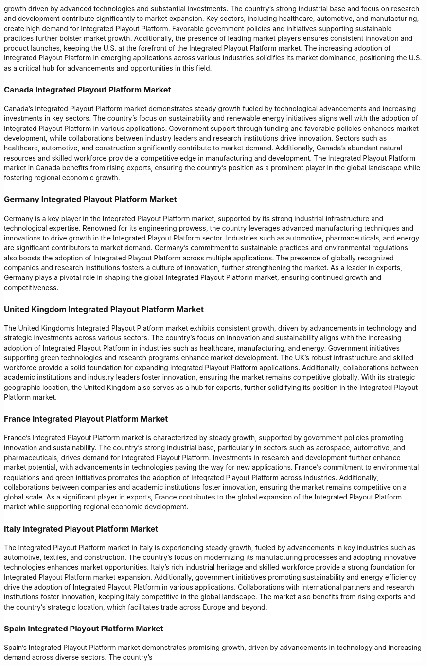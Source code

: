 growth driven by advanced technologies and substantial investments. The country&rsquo;s strong industrial base and focus on research and development contribute significantly to market expansion. Key sectors, including healthcare, automotive, and manufacturing, create high demand for Integrated Playout Platform. Favorable government policies and initiatives supporting sustainable practices further bolster market growth. Additionally, the presence of leading market players ensures consistent innovation and product launches, keeping the U.S. at the forefront of the Integrated Playout Platform market. The increasing adoption of Integrated Playout Platform in emerging applications across various industries solidifies its market dominance, positioning the U.S. as a critical hub for advancements and opportunities in this field.</p><h3>Canada Integrated Playout Platform Market</h3><p>Canada&rsquo;s Integrated Playout Platform market demonstrates steady growth fueled by technological advancements and increasing investments in key sectors. The country&rsquo;s focus on sustainability and renewable energy initiatives aligns well with the adoption of Integrated Playout Platform in various applications. Government support through funding and favorable policies enhances market development, while collaborations between industry leaders and research institutions drive innovation. Sectors such as healthcare, automotive, and construction significantly contribute to market demand. Additionally, Canada&rsquo;s abundant natural resources and skilled workforce provide a competitive edge in manufacturing and development. The Integrated Playout Platform market in Canada benefits from rising exports, ensuring the country&rsquo;s position as a prominent player in the global landscape while fostering regional economic growth.</p><h3>Germany Integrated Playout Platform Market</h3><p>Germany is a key player in the Integrated Playout Platform market, supported by its strong industrial infrastructure and technological expertise. Renowned for its engineering prowess, the country leverages advanced manufacturing techniques and innovations to drive growth in the Integrated Playout Platform sector. Industries such as automotive, pharmaceuticals, and energy are significant contributors to market demand. Germany&rsquo;s commitment to sustainable practices and environmental regulations also boosts the adoption of Integrated Playout Platform across multiple applications. The presence of globally recognized companies and research institutions fosters a culture of innovation, further strengthening the market. As a leader in exports, Germany plays a pivotal role in shaping the global Integrated Playout Platform market, ensuring continued growth and competitiveness.</p><h3>United Kingdom Integrated Playout Platform Market</h3><p>The United Kingdom&rsquo;s Integrated Playout Platform market exhibits consistent growth, driven by advancements in technology and strategic investments across various sectors. The country&rsquo;s focus on innovation and sustainability aligns with the increasing adoption of Integrated Playout Platform in industries such as healthcare, manufacturing, and energy. Government initiatives supporting green technologies and research programs enhance market development. The UK&rsquo;s robust infrastructure and skilled workforce provide a solid foundation for expanding Integrated Playout Platform applications. Additionally, collaborations between academic institutions and industry leaders foster innovation, ensuring the market remains competitive globally. With its strategic geographic location, the United Kingdom also serves as a hub for exports, further solidifying its position in the Integrated Playout Platform market.</p><h3>France Integrated Playout Platform Market</h3><p>France&rsquo;s Integrated Playout Platform market is characterized by steady growth, supported by government policies promoting innovation and sustainability. The country&rsquo;s strong industrial base, particularly in sectors such as aerospace, automotive, and pharmaceuticals, drives demand for Integrated Playout Platform. Investments in research and development further enhance market potential, with advancements in technologies paving the way for new applications. France&rsquo;s commitment to environmental regulations and green initiatives promotes the adoption of Integrated Playout Platform across industries. Additionally, collaborations between companies and academic institutions foster innovation, ensuring the market remains competitive on a global scale. As a significant player in exports, France contributes to the global expansion of the Integrated Playout Platform market while supporting regional economic development.</p><h3>Italy Integrated Playout Platform Market</h3><p>The Integrated Playout Platform market in Italy is experiencing steady growth, fueled by advancements in key industries such as automotive, textiles, and construction. The country&rsquo;s focus on modernizing its manufacturing processes and adopting innovative technologies enhances market opportunities. Italy&rsquo;s rich industrial heritage and skilled workforce provide a strong foundation for Integrated Playout Platform market expansion. Additionally, government initiatives promoting sustainability and energy efficiency drive the adoption of Integrated Playout Platform in various applications. Collaborations with international partners and research institutions foster innovation, keeping Italy competitive in the global landscape. The market also benefits from rising exports and the country&rsquo;s strategic location, which facilitates trade across Europe and beyond.</p><h3>Spain Integrated Playout Platform Market</h3><p>Spain&rsquo;s Integrated Playout Platform market demonstrates promising growth, driven by advancements in technology and increasing demand across diverse sectors. The country&rsquo;s